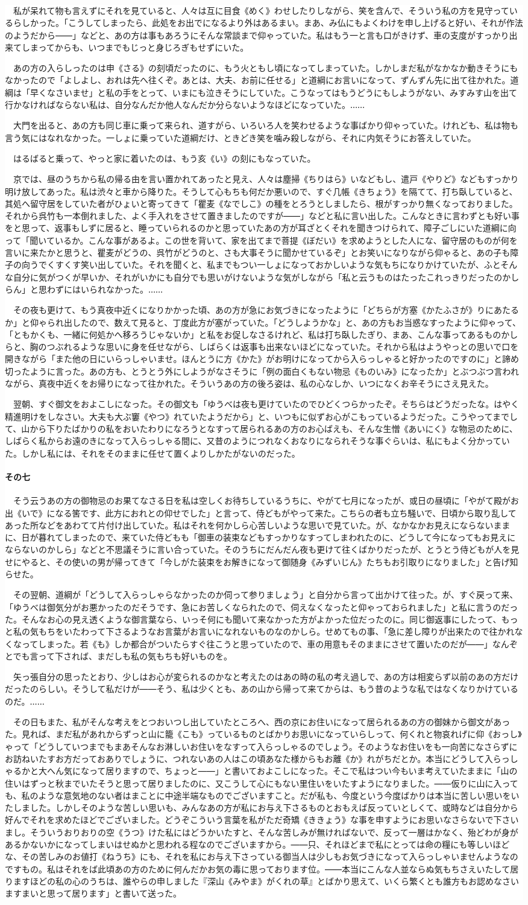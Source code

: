 　私が呆れて物も言えずにそれを見ていると、人々は互に目食《めく》わせしたりしながら、笑を含んで、そういう私の方を見守っているらしかった。「こうしてしまったら、此処をお出でになるより外はあるまい。まあ、み仏にもよくわけを申し上げると好い、それが作法のようだから――」などと、あの方は事もあろうにそんな常談まで仰ゃっていた。私はもう一と言も口がきけず、車の支度がすっかり出来てしまってからも、いつまでもじっと身じろぎもせずにいた。

　あの方の入らしったのは申《さる》の刻頃だったのに、もう火ともし頃になってしまっていた。しかしまだ私がなかなか動きそうにもなかったので「よしよし、おれは先へ往くぞ。あとは、大夫、お前に任せる」と道綱にお言いになって、ずんずん先に出て往かれた。道綱は「早くなさいませ」と私の手をとって、いまにも泣きそうにしていた。こうなってはもうどうにもしようがない、みすみす山を出て行かなければならない私は、自分なんだか他人なんだか分らないようなほどになっていた。……



　大門を出ると、あの方も同じ車に乗って来られ、道すがら、いろいろ人を笑わせるような事ばかり仰ゃっていた。けれども、私は物も言う気にはなれなかった。一しょに乗っていた道綱だけ、ときどき笑を噛み殺しながら、それに内気そうにお答えしていた。

　はるばると乗って、やっと家に着いたのは、もう亥《い》の刻にもなっていた。



　京では、昼のうちから私の帰る由を言い置かれてあったと見え、人々は塵掃《ちりはら》いなどもし、遣戸《やりど》などもすっかり明け放してあった。私は渋々と車から降りた。そうして心もちも何だか悪いので、すぐ几帳《きちょう》を隔てて、打ち臥していると、其処へ留守居をしていた者がひょいと寄ってきて「瞿麦《なでしこ》の種をとろうとしましたら、根がすっかり無くなっておりました。それから呉竹も一本倒れました、よく手入れをさせて置きましたのですが――」などと私に言い出した。こんなときに言わずとも好い事をと思って、返事もしずに居ると、睡っていられるのかと思っていたあの方が耳ざとくそれを聞きつけられて、障子ごしにいた道綱に向って「聞いているか。こんな事があるよ。この世を背いて、家を出てまで菩提《ぼだい》を求めようとした人にな、留守居のものが何を言いに来たかと思うと、瞿麦がどうの、呉竹がどうのと、さも大事そうに聞かせているぞ」とお笑いになりながら仰ゃると、あの子も障子の向うでくすくす笑い出していた。それを聞くと、私までもつい一しょになっておかしいような気もちになりかけていたが、ふとそんな自分に気がつくが早いか、それがいかにも自分でも思いがけないような気がしながら「私と云うものはたったこれっきりだったのかしらん」と思わずにはいられなかった。……

　その夜も更けて、もう真夜中近くになりかかった頃、あの方が急にお気づきになったように「どちらが方塞《かたふさが》りにあたるか」と仰ゃられ出したので、数えて見ると、丁度此方が塞がっていた。「どうしようかな」と、あの方もお当惑なすったように仰ゃって、「ともかくも、一緒に何処かへ移ろうじゃないか」と私をお促しなさるけれど、私は打ち臥したぎり、まあ、こんな事ってあるものかしらと、胸のつぶれるような思いに身を任せながら、しばらくは返事も出来ないほどになっていた。それから私はようやっとの思いで口を開きながら「また他の日にいらっしゃいませ。ほんとうに方《かた》がお明けになってから入らっしゃると好かったのですのに」と諦め切ったように言った。あの方も、とうとう外にしようがなさそうに「例の面白くもない物忌《ものいみ》になったか」とぶつぶつ言われながら、真夜中近くをお帰りになって往かれた。そういうあの方の後ろ姿は、私の心なしか、いつになくお辛そうにさえ見えた。

　翌朝、すぐ御文をおよこしになった。その御文も「ゆうべは夜も更けていたのでひどくつらかったぞ。そちらはどうだったな。はやく精進明けをしなさい。大夫も大ぶ窶《やつ》れていたようだから」と、いつもに似ずお心がこもっているようだった。こうやってまでして、山から下りたばかりの私をおいたわりになろうとなすって居られるあの方のお心ばえも、そんな生憎《あいにく》な物忌のために、しばらく私からお遠のきになって入らっしゃる間に、又昔のようにつれなくおなりになられそうな事ぐらいは、私にもよく分かっていた。しかし私には、それをそのままに任せて置くよりしかたがないのだった。



#### その七




　そう云うあの方の御物忌のお果てなさる日を私は空しくお待ちしているうちに、やがて七月になったが、或日の昼頃に「やがて殿がお出《いで》になる筈です、此方におれとの仰せでした」と言って、侍どもがやって来た。こちらの者も立ち騒いで、日頃から取り乱してあった所などをあわてて片付け出していた。私はそれを何かしら心苦しいような思いで見ていた。が、なかなかお見えにならないままに、日が暮れてしまったので、来ていた侍どもも「御車の装束などもすっかりなすってしまわれたのに、どうして今になってもお見えにならないのかしら」などと不思議そうに言い合っていた。そのうちにだんだん夜も更けて往くばかりだったが、とうとう侍どもが人を見せにやると、その使いの男が帰ってきて「今しがた装束をお解きになって御随身《みずいじん》たちもお引取りになりました」と告げ知らせた。

　その翌朝、道綱が「どうして入らっしゃらなかったのか伺って参りましょう」と自分から言って出かけて往った。が、すぐ戻って来、「ゆうべは御気分がお悪かったのだそうです、急にお苦しくなられたので、伺えなくなったと仰ゃっておられました」と私に言うのだった。そんなお心の見え透くような御言葉なら、いっそ何にも聞いて来なかった方がよかった位だったのに。同じ御返事にしたって、もっと私の気もちをいたわって下さるようなお言葉がお言いになれないものなのかしら。せめてもの事、「急に差し障りが出来たので往かれなくなってしまった。若《も》しか都合がついたらすぐ往こうと思っていたので、車の用意もそのままにさせて置いたのだが――」なんぞとでも言って下されば、まだしも私の気もちも好いものを。

　矢っ張自分の思ったとおり、少しはお心が変られるのかなと考えたのはあの時の私の考え過しで、あの方は相変らず以前のあの方だけだったのらしい。そうして私だけが――そう、私は少くとも、あの山から帰って来てからは、もう昔のような私ではなくなりかけているのだ。……

　その日もまた、私がそんな考えをとつおいつし出していたところへ、西の京にお住いになって居られるあの方の御妹から御文があった。見れば、まだ私があれからずっと山に籠《こも》っているものとばかりお思いになっていらしって、何くれと物哀れげに仰《おっし》ゃって「どうしていつまでもまあそんなお淋しいお住いをなすって入らっしゃるのでしょう。そのようなお住いをも一向苦になさらずにお訪ねいたすお方だっておありでしょうに、つれないあの人はこの頃あなた様からもお離《か》れがちだとか。本当にどうして入らっしゃるかと大へん気になって居りますので、ちょっと――」と書いておよこしになった。そこで私はつい今もいま考えていたままに「山の住いはずっと秋までいたそうと思って居りましたのに、又こうして心にもない里住いをいたすようになりました。――仮りに山に入っても、私のような意気地のない者はまことに中途半端なものでございますこと。だが私も、今度という今度ばかりは本当に苦しい思いをいたしました。しかしそのような苦しい思いも、みんなあの方が私にお与え下さるものとおもえば反っていとしくて、或時などは自分から好んでそれを求めたほどでございました。どうぞこういう言葉を私がただ奇矯《ききょう》な事を申すようにお思いなさらないで下さいまし。そういうおりおりの空《うつ》けた私にはどうかいたすと、そんな苦しみが無ければないで、反って一層はかなく、殆どわが身があるかないかになってしまいはせぬかと思われる程なのでございますから。――只、それほどまで私にとっては命の糧にも等しいほどな、その苦しみのお値打《ねうち》にも、それを私にお与え下さっている御当人は少しもお気づきになって入らっしゃいませんようなのですもの。私はそれをば此頃あの方のために何んだかお気の毒に思っております位。――本当にこんな人並ならぬ気もちさえいたして居りますほどの私の心のうちは、誰やらの申しました『深山《みやま》がくれの草』とばかり思えて、いくら繁くとも誰方もお認めなさいますまいと思って居ります」と書いて送った。
